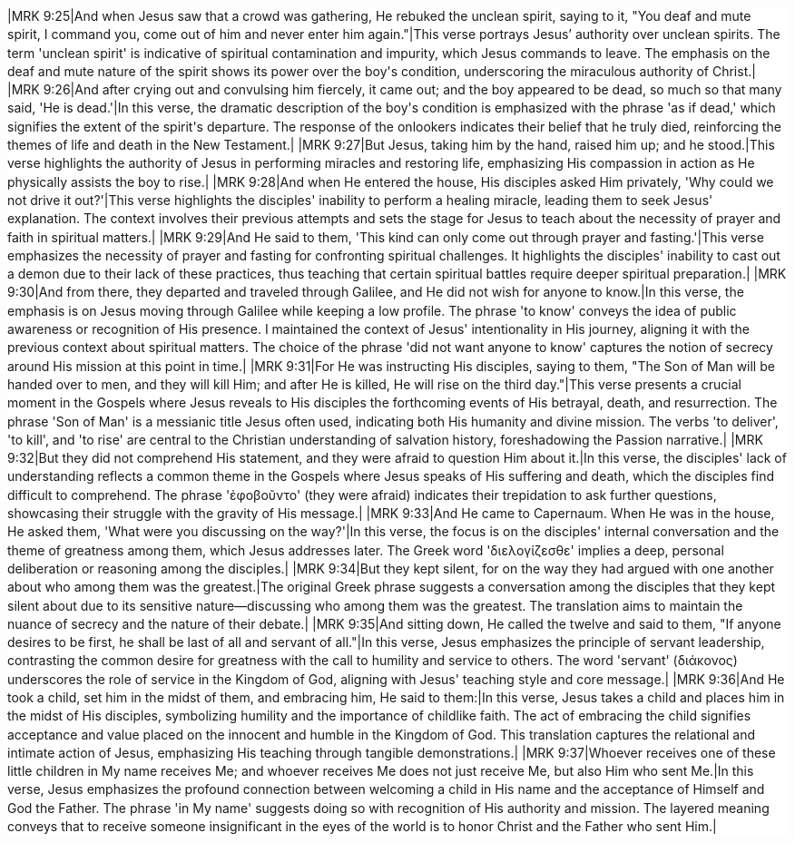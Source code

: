 |MRK 9:25|And when Jesus saw that a crowd was gathering, He rebuked the unclean spirit, saying to it, "You deaf and mute spirit, I command you, come out of him and never enter him again."|This verse portrays Jesus’ authority over unclean spirits. The term 'unclean spirit' is indicative of spiritual contamination and impurity, which Jesus commands to leave. The emphasis on the deaf and mute nature of the spirit shows its power over the boy's condition, underscoring the miraculous authority of Christ.|
|MRK 9:26|And after crying out and convulsing him fiercely, it came out; and the boy appeared to be dead, so much so that many said, 'He is dead.'|In this verse, the dramatic description of the boy's condition is emphasized with the phrase 'as if dead,' which signifies the extent of the spirit's departure. The response of the onlookers indicates their belief that he truly died, reinforcing the themes of life and death in the New Testament.|
|MRK 9:27|But Jesus, taking him by the hand, raised him up; and he stood.|This verse highlights the authority of Jesus in performing miracles and restoring life, emphasizing His compassion in action as He physically assists the boy to rise.|
|MRK 9:28|And when He entered the house, His disciples asked Him privately, 'Why could we not drive it out?'|This verse highlights the disciples' inability to perform a healing miracle, leading them to seek Jesus' explanation. The context involves their previous attempts and sets the stage for Jesus to teach about the necessity of prayer and faith in spiritual matters.|
|MRK 9:29|And He said to them, 'This kind can only come out through prayer and fasting.'|This verse emphasizes the necessity of prayer and fasting for confronting spiritual challenges. It highlights the disciples' inability to cast out a demon due to their lack of these practices, thus teaching that certain spiritual battles require deeper spiritual preparation.|
|MRK 9:30|And from there, they departed and traveled through Galilee, and He did not wish for anyone to know.|In this verse, the emphasis is on Jesus moving through Galilee while keeping a low profile. The phrase 'to know' conveys the idea of public awareness or recognition of His presence. I maintained the context of Jesus' intentionality in His journey, aligning it with the previous context about spiritual matters. The choice of the phrase 'did not want anyone to know' captures the notion of secrecy around His mission at this point in time.|
|MRK 9:31|For He was instructing His disciples, saying to them, "The Son of Man will be handed over to men, and they will kill Him; and after He is killed, He will rise on the third day."|This verse presents a crucial moment in the Gospels where Jesus reveals to His disciples the forthcoming events of His betrayal, death, and resurrection. The phrase 'Son of Man' is a messianic title Jesus often used, indicating both His humanity and divine mission. The verbs 'to deliver', 'to kill', and 'to rise' are central to the Christian understanding of salvation history, foreshadowing the Passion narrative.|
|MRK 9:32|But they did not comprehend His statement, and they were afraid to question Him about it.|In this verse, the disciples' lack of understanding reflects a common theme in the Gospels where Jesus speaks of His suffering and death, which the disciples find difficult to comprehend. The phrase 'ἐφοβοῦντο' (they were afraid) indicates their trepidation to ask further questions, showcasing their struggle with the gravity of His message.|
|MRK 9:33|And He came to Capernaum. When He was in the house, He asked them, 'What were you discussing on the way?'|In this verse, the focus is on the disciples' internal conversation and the theme of greatness among them, which Jesus addresses later. The Greek word 'διελογίζεσθε' implies a deep, personal deliberation or reasoning among the disciples.|
|MRK 9:34|But they kept silent, for on the way they had argued with one another about who among them was the greatest.|The original Greek phrase suggests a conversation among the disciples that they kept silent about due to its sensitive nature—discussing who among them was the greatest. The translation aims to maintain the nuance of secrecy and the nature of their debate.|
|MRK 9:35|And sitting down, He called the twelve and said to them, "If anyone desires to be first, he shall be last of all and servant of all."|In this verse, Jesus emphasizes the principle of servant leadership, contrasting the common desire for greatness with the call to humility and service to others. The word 'servant' (διάκονος) underscores the role of service in the Kingdom of God, aligning with Jesus' teaching style and core message.|
|MRK 9:36|And He took a child, set him in the midst of them, and embracing him, He said to them:|In this verse, Jesus takes a child and places him in the midst of His disciples, symbolizing humility and the importance of childlike faith. The act of embracing the child signifies acceptance and value placed on the innocent and humble in the Kingdom of God. This translation captures the relational and intimate action of Jesus, emphasizing His teaching through tangible demonstrations.|
|MRK 9:37|Whoever receives one of these little children in My name receives Me; and whoever receives Me does not just receive Me, but also Him who sent Me.|In this verse, Jesus emphasizes the profound connection between welcoming a child in His name and the acceptance of Himself and God the Father. The phrase 'in My name' suggests doing so with recognition of His authority and mission. The layered meaning conveys that to receive someone insignificant in the eyes of the world is to honor Christ and the Father who sent Him.|